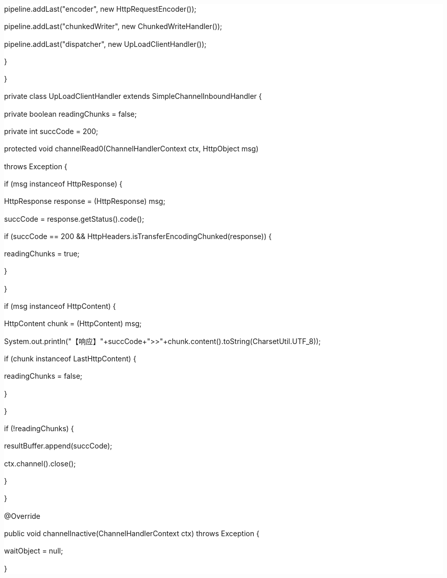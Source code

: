 pipeline.addLast("encoder", new HttpRequestEncoder());
  
pipeline.addLast("chunkedWriter", new ChunkedWriteHandler());

pipeline.addLast("dispatcher", new UpLoadClientHandler());
  
}
  
}

private class UpLoadClientHandler extends SimpleChannelInboundHandler<HttpObject> {
  
private boolean readingChunks = false;
  
private int succCode = 200;

protected void channelRead0(ChannelHandlerContext ctx, HttpObject msg)
  
throws Exception {
  
if (msg instanceof HttpResponse) {
  
HttpResponse response = (HttpResponse) msg;

succCode = response.getStatus().code();

if (succCode == 200 && HttpHeaders.isTransferEncodingChunked(response)) {
  
readingChunks = true;
  
}
  
}

if (msg instanceof HttpContent) {
  
HttpContent chunk = (HttpContent) msg;
  
System.out.println("【响应】"+succCode+">>"+chunk.content().toString(CharsetUtil.UTF_8));
  
if (chunk instanceof LastHttpContent) {
  
readingChunks = false;
  
}
  
}

if (!readingChunks) {
  
resultBuffer.append(succCode);
  
ctx.channel().close();
  
}
  
}

@Override
  
public void channelInactive(ChannelHandlerContext ctx) throws Exception {
  
waitObject = null;
  
}
